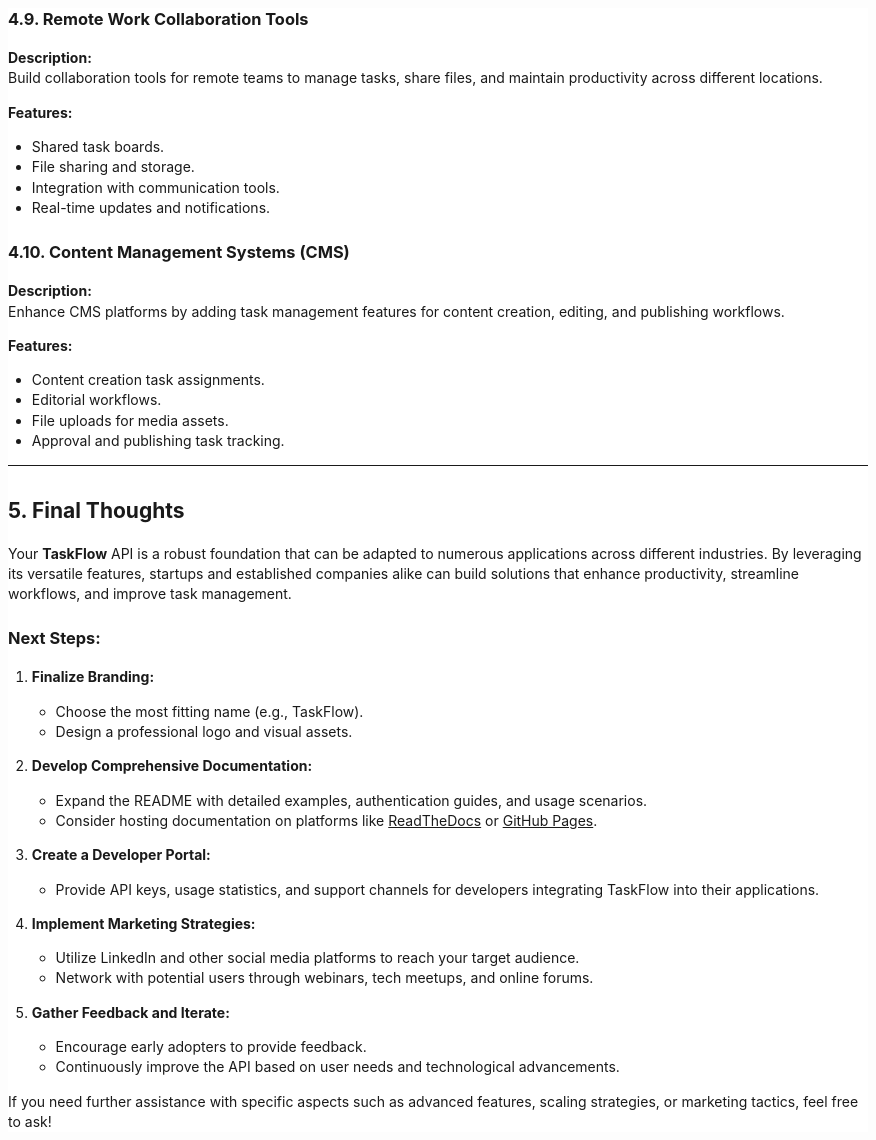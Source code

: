 ### **4.9. Remote Work Collaboration Tools**

**Description:**  
Build collaboration tools for remote teams to manage tasks, share files, and maintain productivity across different locations.

**Features:**

-   Shared task boards.
-   File sharing and storage.
-   Integration with communication tools.
-   Real-time updates and notifications.

### **4.10. Content Management Systems (CMS)**

**Description:**  
Enhance CMS platforms by adding task management features for content creation, editing, and publishing workflows.

**Features:**

-   Content creation task assignments.
-   Editorial workflows.
-   File uploads for media assets.
-   Approval and publishing task tracking.

----------

## **5. Final Thoughts**

Your **TaskFlow** API is a robust foundation that can be adapted to numerous applications across different industries. By leveraging its versatile features, startups and established companies alike can build solutions that enhance productivity, streamline workflows, and improve task management.

### **Next Steps:**

1.  **Finalize Branding:**
    
    -   Choose the most fitting name (e.g., TaskFlow).
    -   Design a professional logo and visual assets.
2.  **Develop Comprehensive Documentation:**
    
    -   Expand the README with detailed examples, authentication guides, and usage scenarios.
    -   Consider hosting documentation on platforms like [ReadTheDocs](https://readthedocs.org/) or [GitHub Pages](https://pages.github.com/).
3.  **Create a Developer Portal:**
    
    -   Provide API keys, usage statistics, and support channels for developers integrating TaskFlow into their applications.
4.  **Implement Marketing Strategies:**
    
    -   Utilize LinkedIn and other social media platforms to reach your target audience.
    -   Network with potential users through webinars, tech meetups, and online forums.
5.  **Gather Feedback and Iterate:**
    
    -   Encourage early adopters to provide feedback.
    -   Continuously improve the API based on user needs and technological advancements.

If you need further assistance with specific aspects such as advanced features, scaling strategies, or marketing tactics, feel free to ask!